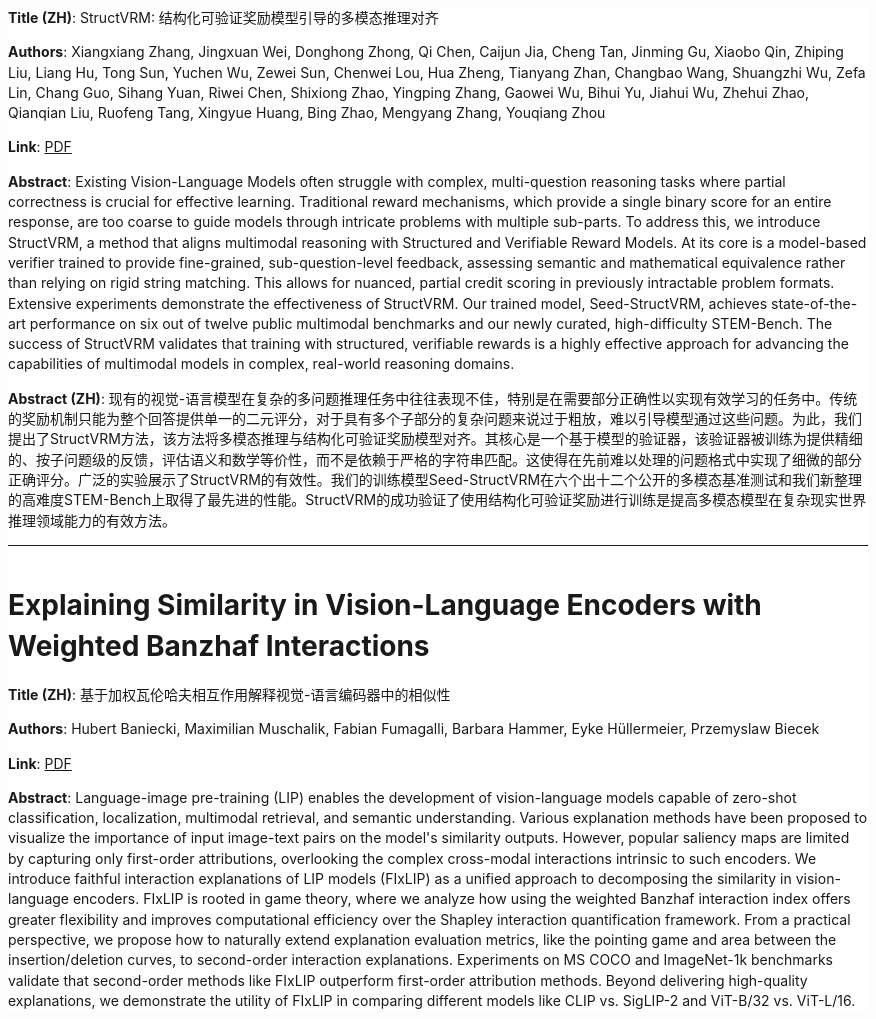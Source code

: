 **Title (ZH)**: StructVRM: 结构化可验证奖励模型引导的多模态推理对齐 

**Authors**: Xiangxiang Zhang, Jingxuan Wei, Donghong Zhong, Qi Chen, Caijun Jia, Cheng Tan, Jinming Gu, Xiaobo Qin, Zhiping Liu, Liang Hu, Tong Sun, Yuchen Wu, Zewei Sun, Chenwei Lou, Hua Zheng, Tianyang Zhan, Changbao Wang, Shuangzhi Wu, Zefa Lin, Chang Guo, Sihang Yuan, Riwei Chen, Shixiong Zhao, Yingping Zhang, Gaowei Wu, Bihui Yu, Jiahui Wu, Zhehui Zhao, Qianqian Liu, Ruofeng Tang, Xingyue Huang, Bing Zhao, Mengyang Zhang, Youqiang Zhou  

**Link**: [PDF](https://arxiv.org/pdf/2508.05383)  

**Abstract**: Existing Vision-Language Models often struggle with complex, multi-question reasoning tasks where partial correctness is crucial for effective learning. Traditional reward mechanisms, which provide a single binary score for an entire response, are too coarse to guide models through intricate problems with multiple sub-parts. To address this, we introduce StructVRM, a method that aligns multimodal reasoning with Structured and Verifiable Reward Models. At its core is a model-based verifier trained to provide fine-grained, sub-question-level feedback, assessing semantic and mathematical equivalence rather than relying on rigid string matching. This allows for nuanced, partial credit scoring in previously intractable problem formats. Extensive experiments demonstrate the effectiveness of StructVRM. Our trained model, Seed-StructVRM, achieves state-of-the-art performance on six out of twelve public multimodal benchmarks and our newly curated, high-difficulty STEM-Bench. The success of StructVRM validates that training with structured, verifiable rewards is a highly effective approach for advancing the capabilities of multimodal models in complex, real-world reasoning domains. 

**Abstract (ZH)**: 现有的视觉-语言模型在复杂的多问题推理任务中往往表现不佳，特别是在需要部分正确性以实现有效学习的任务中。传统的奖励机制只能为整个回答提供单一的二元评分，对于具有多个子部分的复杂问题来说过于粗放，难以引导模型通过这些问题。为此，我们提出了StructVRM方法，该方法将多模态推理与结构化可验证奖励模型对齐。其核心是一个基于模型的验证器，该验证器被训练为提供精细的、按子问题级的反馈，评估语义和数学等价性，而不是依赖于严格的字符串匹配。这使得在先前难以处理的问题格式中实现了细微的部分正确评分。广泛的实验展示了StructVRM的有效性。我们的训练模型Seed-StructVRM在六个出十二个公开的多模态基准测试和我们新整理的高难度STEM-Bench上取得了最先进的性能。StructVRM的成功验证了使用结构化可验证奖励进行训练是提高多模态模型在复杂现实世界推理领域能力的有效方法。 

---
# Explaining Similarity in Vision-Language Encoders with Weighted Banzhaf Interactions 

**Title (ZH)**: 基于加权瓦伦哈夫相互作用解释视觉-语言编码器中的相似性 

**Authors**: Hubert Baniecki, Maximilian Muschalik, Fabian Fumagalli, Barbara Hammer, Eyke Hüllermeier, Przemyslaw Biecek  

**Link**: [PDF](https://arxiv.org/pdf/2508.05430)  

**Abstract**: Language-image pre-training (LIP) enables the development of vision-language models capable of zero-shot classification, localization, multimodal retrieval, and semantic understanding. Various explanation methods have been proposed to visualize the importance of input image-text pairs on the model's similarity outputs. However, popular saliency maps are limited by capturing only first-order attributions, overlooking the complex cross-modal interactions intrinsic to such encoders. We introduce faithful interaction explanations of LIP models (FIxLIP) as a unified approach to decomposing the similarity in vision-language encoders. FIxLIP is rooted in game theory, where we analyze how using the weighted Banzhaf interaction index offers greater flexibility and improves computational efficiency over the Shapley interaction quantification framework. From a practical perspective, we propose how to naturally extend explanation evaluation metrics, like the pointing game and area between the insertion/deletion curves, to second-order interaction explanations. Experiments on MS COCO and ImageNet-1k benchmarks validate that second-order methods like FIxLIP outperform first-order attribution methods. Beyond delivering high-quality explanations, we demonstrate the utility of FIxLIP in comparing different models like CLIP vs. SigLIP-2 and ViT-B/32 vs. ViT-L/16. 

